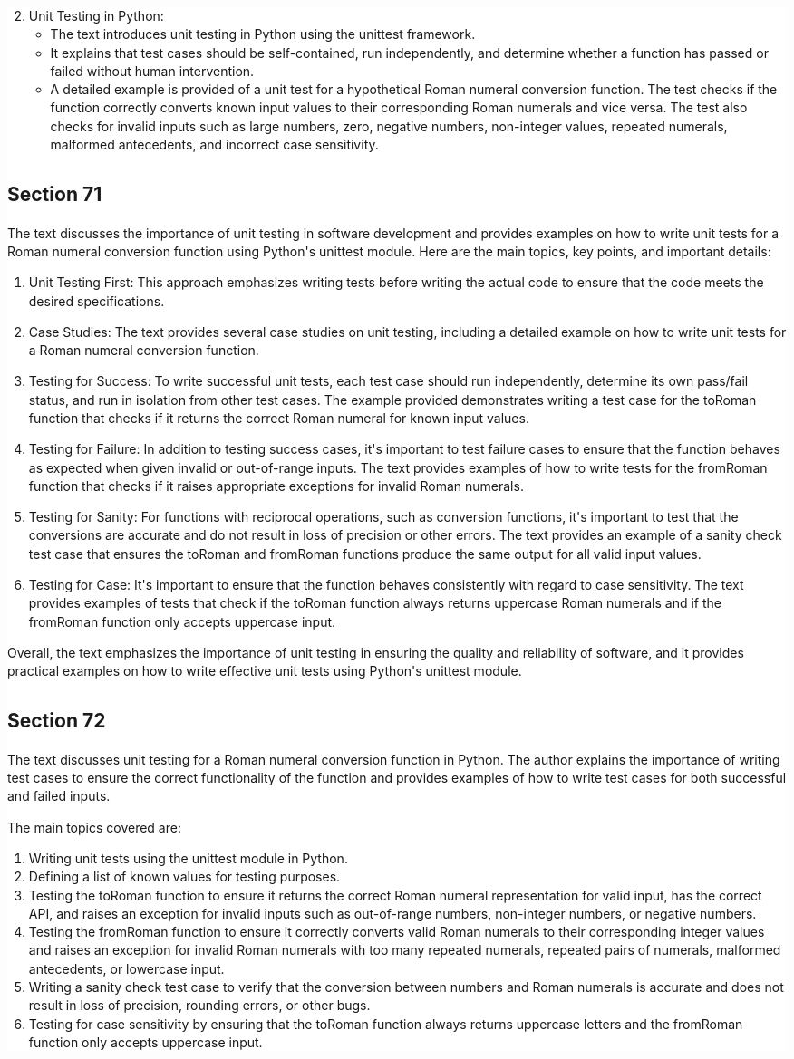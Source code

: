 2. Unit Testing in Python:
   - The text introduces unit testing in Python using the unittest framework.
   - It explains that test cases should be self-contained, run independently, and determine whether a function has passed or failed without human intervention.
   - A detailed example is provided of a unit test for a hypothetical Roman numeral conversion function. The test checks if the function correctly converts known input values to their corresponding Roman numerals and vice versa. The test also checks for invalid inputs such as large numbers, zero, negative numbers, non-integer values, repeated numerals, malformed antecedents, and incorrect case sensitivity.

## Section 71

 The text discusses the importance of unit testing in software development and provides examples on how to write unit tests for a Roman numeral conversion function using Python's unittest module. Here are the main topics, key points, and important details:

1. Unit Testing First: This approach emphasizes writing tests before writing the actual code to ensure that the code meets the desired specifications.

2. Case Studies: The text provides several case studies on unit testing, including a detailed example on how to write unit tests for a Roman numeral conversion function.

3. Testing for Success: To write successful unit tests, each test case should run independently, determine its own pass/fail status, and run in isolation from other test cases. The example provided demonstrates writing a test case for the toRoman function that checks if it returns the correct Roman numeral for known input values.

4. Testing for Failure: In addition to testing success cases, it's important to test failure cases to ensure that the function behaves as expected when given invalid or out-of-range inputs. The text provides examples of how to write tests for the fromRoman function that checks if it raises appropriate exceptions for invalid Roman numerals.

5. Testing for Sanity: For functions with reciprocal operations, such as conversion functions, it's important to test that the conversions are accurate and do not result in loss of precision or other errors. The text provides an example of a sanity check test case that ensures the toRoman and fromRoman functions produce the same output for all valid input values.

6. Testing for Case: It's important to ensure that the function behaves consistently with regard to case sensitivity. The text provides examples of tests that check if the toRoman function always returns uppercase Roman numerals and if the fromRoman function only accepts uppercase input.

Overall, the text emphasizes the importance of unit testing in ensuring the quality and reliability of software, and it provides practical examples on how to write effective unit tests using Python's unittest module.

## Section 72

 The text discusses unit testing for a Roman numeral conversion function in Python. The author explains the importance of writing test cases to ensure the correct functionality of the function and provides examples of how to write test cases for both successful and failed inputs.

The main topics covered are:
1. Writing unit tests using the unittest module in Python.
2. Defining a list of known values for testing purposes.
3. Testing the toRoman function to ensure it returns the correct Roman numeral representation for valid input, has the correct API, and raises an exception for invalid inputs such as out-of-range numbers, non-integer numbers, or negative numbers.
4. Testing the fromRoman function to ensure it correctly converts valid Roman numerals to their corresponding integer values and raises an exception for invalid Roman numerals with too many repeated numerals, repeated pairs of numerals, malformed antecedents, or lowercase input.
5. Writing a sanity check test case to verify that the conversion between numbers and Roman numerals is accurate and does not result in loss of precision, rounding errors, or other bugs.
6. Testing for case sensitivity by ensuring that the toRoman function always returns uppercase letters and the fromRoman function only accepts uppercase input.
